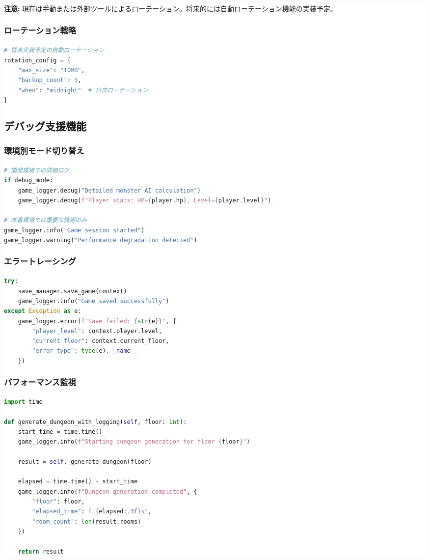 **注意:** 現在は手動または外部ツールによるローテーション。将来的には自動ローテーション機能の実装予定。

### ローテーション戦略

```python
# 将来実装予定の自動ローテーション
rotation_config = {
    "max_size": "10MB",
    "backup_count": 5,
    "when": "midnight"  # 日次ローテーション
}
```

## デバッグ支援機能

### 環境別モード切り替え

```python
# 開発環境での詳細ログ
if debug_mode:
    game_logger.debug("Detailed monster AI calculation")
    game_logger.debug(f"Player stats: HP={player.hp}, Level={player.level}")

# 本番環境では重要な情報のみ
game_logger.info("Game session started")
game_logger.warning("Performance degradation detected")
```

### エラートレーシング

```python
try:
    save_manager.save_game(context)
    game_logger.info("Game saved successfully")
except Exception as e:
    game_logger.error(f"Save failed: {str(e)}", {
        "player_level": context.player.level,
        "current_floor": context.current_floor,
        "error_type": type(e).__name__
    })
```

### パフォーマンス監視

```python
import time

def generate_dungeon_with_logging(self, floor: int):
    start_time = time.time()
    game_logger.info(f"Starting dungeon generation for floor {floor}")

    result = self._generate_dungeon(floor)

    elapsed = time.time() - start_time
    game_logger.info(f"Dungeon generation completed", {
        "floor": floor,
        "elapsed_time": f"{elapsed:.3f}s",
        "room_count": len(result.rooms)
    })

    return result
```
